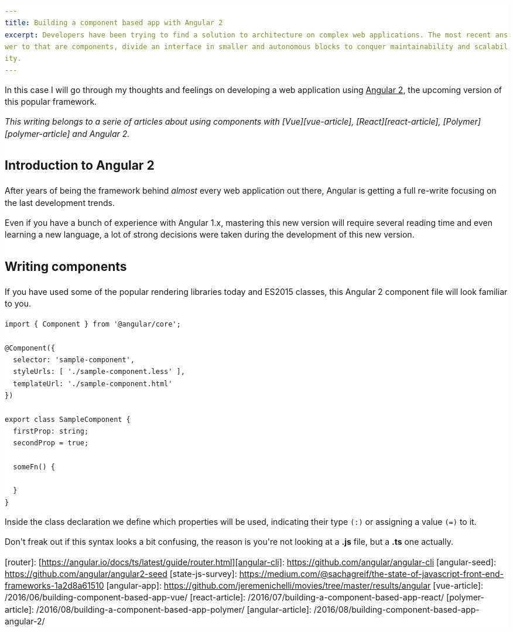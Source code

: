 ```yaml
---
title: Building a component based app with Angular 2
excerpt: Developers have been trying to find a solution to architecture on complex web applications. The most recent answer to that are components, divide an interface in smaller and autonomous blocks to conquer maintainability and scalability.
---
```


In this case I will go through my thoughts and feelings on developing a web application using [Angular 2][angular], the upcoming version of this popular framework.

_This writing belongs to a serie of articles about using components with [Vue][vue-article], [React][react-article], [Polymer][polymer-article] and Angular 2._

## Introduction to Angular 2

After years of being the framework behind _almost_ every web application out there, Angular is getting a full re-write focusing on the last development trends.

Even if you have a bunch of experience with Angular 1.x, mastering this new version will require several reading time and even learning a new language, a lot of strong decisions were taken during the development of this new version.

## Writing components

If you have used some of the popular rendering libraries today and ES2015 classes, this Angular 2 component file will look familiar to you.

```
import { Component } from '@angular/core';

@Component({
  selector: 'sample-component',
  styleUrls: [ './sample-component.less' ],
  templateUrl: './sample-component.html'
})

export class SampleComponent {
  firstProp: string;
  secondProp = true;

  someFn() {

  }
}
```

Inside the class declaration we define which properties will be used, indicating their type `(:)` or assigning a value `(=)` to it.

Don't freak out if this syntax looks a bit confusing, the reason is you're not looking at a **.js** file, but a **.ts** one actually.


[angular]: https://angular.io/
[decorators]: https://medium.com/google-developers/exploring-es7-decorators-76ecb65fb841#.g7bu9fyyx
[communication]: https://angular.io/docs/ts/latest/cookbook/component-communication.html
[systemjs]: https://github.com/systemjs/systemjs
[router]: [https://angular.io/docs/ts/latest/guide/router.html][angular-cli]: https://github.com/angular/angular-cli
[angular-seed]: https://github.com/angular/angular2-seed
[state-js-survey]: https://medium.com/@sachagreif/the-state-of-javascript-front-end-frameworks-1a2d8a61510
[angular-app]: https://github.com/jeremenichelli/movies/tree/master/results/angular
[vue-article]: /2016/06/building-component-based-app-vue/
[react-article]: /2016/07/building-a-component-based-app-react/
[polymer-article]: /2016/08/building-a-component-based-app-polymer/
[angular-article]: /2016/08/building-component-based-app-angular-2/